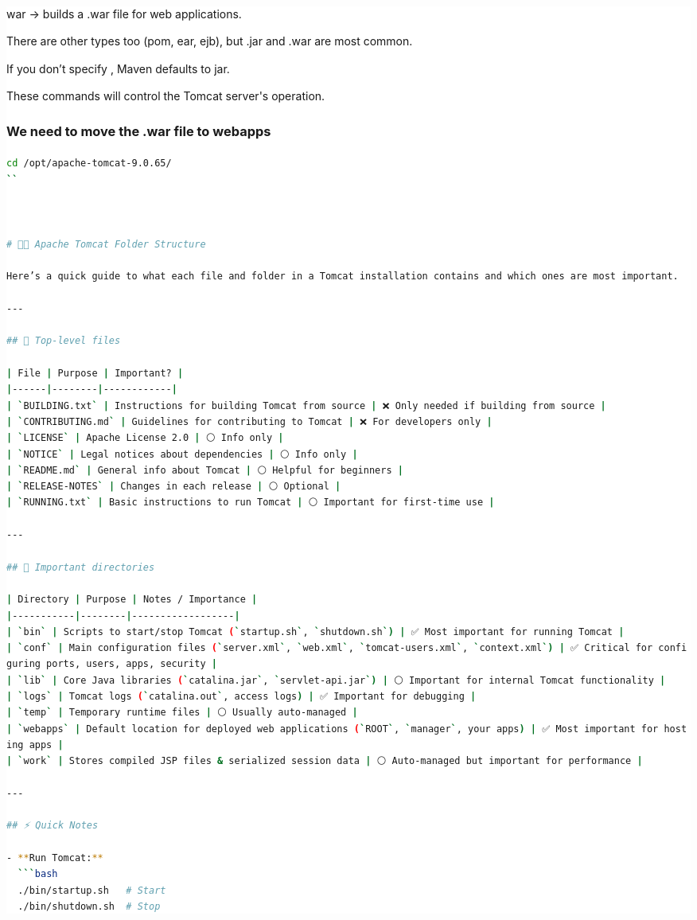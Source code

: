 war → builds a .war file for web applications.

There are other types too (pom, ear, ejb), but .jar and .war are most common.

If you don’t specify <packaging>, Maven defaults to jar.

These commands will control the Tomcat server's operation.

### We need to move the .war file to webapps
```sh
cd /opt/apache-tomcat-9.0.65/
``



# 🐱‍💻 Apache Tomcat Folder Structure

Here’s a quick guide to what each file and folder in a Tomcat installation contains and which ones are most important.

---

## 📄 Top-level files

| File | Purpose | Important? |
|------|--------|------------|
| `BUILDING.txt` | Instructions for building Tomcat from source | ❌ Only needed if building from source |
| `CONTRIBUTING.md` | Guidelines for contributing to Tomcat | ❌ For developers only |
| `LICENSE` | Apache License 2.0 | ⚪ Info only |
| `NOTICE` | Legal notices about dependencies | ⚪ Info only |
| `README.md` | General info about Tomcat | ⚪ Helpful for beginners |
| `RELEASE-NOTES` | Changes in each release | ⚪ Optional |
| `RUNNING.txt` | Basic instructions to run Tomcat | ⚪ Important for first-time use |

---

## 📂 Important directories

| Directory | Purpose | Notes / Importance |
|-----------|--------|------------------|
| `bin` | Scripts to start/stop Tomcat (`startup.sh`, `shutdown.sh`) | ✅ Most important for running Tomcat |
| `conf` | Main configuration files (`server.xml`, `web.xml`, `tomcat-users.xml`, `context.xml`) | ✅ Critical for configuring ports, users, apps, security |
| `lib` | Core Java libraries (`catalina.jar`, `servlet-api.jar`) | ⚪ Important for internal Tomcat functionality |
| `logs` | Tomcat logs (`catalina.out`, access logs) | ✅ Important for debugging |
| `temp` | Temporary runtime files | ⚪ Usually auto-managed |
| `webapps` | Default location for deployed web applications (`ROOT`, `manager`, your apps) | ✅ Most important for hosting apps |
| `work` | Stores compiled JSP files & serialized session data | ⚪ Auto-managed but important for performance |

---

## ⚡ Quick Notes

- **Run Tomcat:**  
  ```bash
  ./bin/startup.sh   # Start
  ./bin/shutdown.sh  # Stop
```
